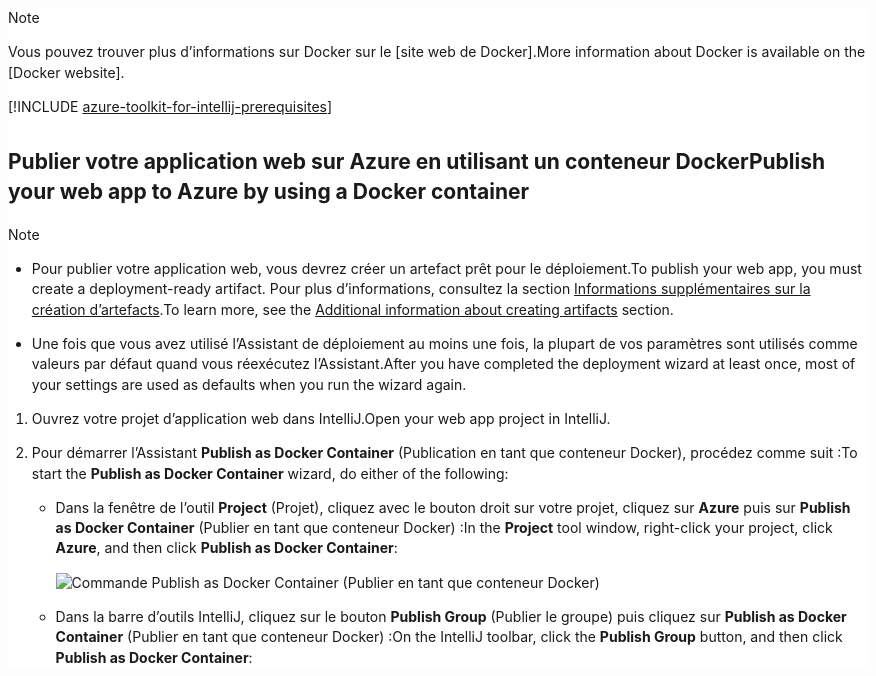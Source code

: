 > [!NOTE]
>
> <span data-ttu-id="cbcd2-108">Vous pouvez trouver plus d’informations sur Docker sur le [site web de Docker].</span><span class="sxs-lookup"><span data-stu-id="cbcd2-108">More information about Docker is available on the [Docker website].</span></span>
>

[!INCLUDE [azure-toolkit-for-intellij-prerequisites](../includes/azure-toolkit-for-intellij-prerequisites.md)]

## <a name="publish-your-web-app-to-azure-by-using-a-docker-container"></a><span data-ttu-id="cbcd2-109">Publier votre application web sur Azure en utilisant un conteneur Docker</span><span class="sxs-lookup"><span data-stu-id="cbcd2-109">Publish your web app to Azure by using a Docker container</span></span>

> [!NOTE]
> * <span data-ttu-id="cbcd2-110">Pour publier votre application web, vous devrez créer un artefact prêt pour le déploiement.</span><span class="sxs-lookup"><span data-stu-id="cbcd2-110">To publish your web app, you must create a deployment-ready artifact.</span></span> <span data-ttu-id="cbcd2-111">Pour plus d’informations, consultez la section [Informations supplémentaires sur la création d’artefacts](#artifacts).</span><span class="sxs-lookup"><span data-stu-id="cbcd2-111">To learn more, see the [Additional information about creating artifacts](#artifacts) section.</span></span>
>
> * <span data-ttu-id="cbcd2-112">Une fois que vous avez utilisé l’Assistant de déploiement au moins une fois, la plupart de vos paramètres sont utilisés comme valeurs par défaut quand vous réexécutez l’Assistant.</span><span class="sxs-lookup"><span data-stu-id="cbcd2-112">After you have completed the deployment wizard at least once, most of your settings are used as defaults when you run the wizard again.</span></span>
>

1. <span data-ttu-id="cbcd2-113">Ouvrez votre projet d’application web dans IntelliJ.</span><span class="sxs-lookup"><span data-stu-id="cbcd2-113">Open your web app project in IntelliJ.</span></span>

2. <span data-ttu-id="cbcd2-114">Pour démarrer l’Assistant **Publish as Docker Container** (Publication en tant que conteneur Docker), procédez comme suit :</span><span class="sxs-lookup"><span data-stu-id="cbcd2-114">To start the **Publish as Docker Container** wizard, do either of the following:</span></span>

   * <span data-ttu-id="cbcd2-115">Dans la fenêtre de l’outil **Project** (Projet), cliquez avec le bouton droit sur votre projet, cliquez sur **Azure** puis sur **Publish as Docker Container** (Publier en tant que conteneur Docker) :</span><span class="sxs-lookup"><span data-stu-id="cbcd2-115">In the **Project** tool window, right-click your project, click **Azure**, and then click **Publish as Docker Container**:</span></span>

      ![Commande Publish as Docker Container (Publier en tant que conteneur Docker)][PUB01]

   * <span data-ttu-id="cbcd2-117">Dans la barre d’outils IntelliJ, cliquez sur le bouton **Publish Group** (Publier le groupe) puis cliquez sur **Publish as Docker Container** (Publier en tant que conteneur Docker) :</span><span class="sxs-lookup"><span data-stu-id="cbcd2-117">On the IntelliJ toolbar, click the **Publish Group** button, and then click **Publish as Docker Container**:</span></span>


[PUB01]: ./media/azure-toolkit-for-intellij-publish-as-docker-container/PUB01.png
[PUB02]: ./media/azure-toolkit-for-intellij-publish-as-docker-container/PUB02.png
[PUB03]: ./media/azure-toolkit-for-intellij-publish-as-docker-container/PUB03.png
[PUB04a]: ./media/azure-toolkit-for-intellij-publish-as-docker-container/PUB04a.png
[PUB04b]: ./media/azure-toolkit-for-intellij-publish-as-docker-container/PUB04b.png
[PUB04c]: ./media/azure-toolkit-for-intellij-publish-as-docker-container/PUB04c.png
[PUB04d]: ./media/azure-toolkit-for-intellij-publish-as-docker-container/PUB04d.png
[PUB05]: ./media/azure-toolkit-for-intellij-publish-as-docker-container/PUB05.png
[PUB06]: ./media/azure-toolkit-for-intellij-publish-as-docker-container/PUB06.png
[PUB07]: ./media/azure-toolkit-for-intellij-publish-as-docker-container/PUB07.png
[PUB08]: ./media/azure-toolkit-for-intellij-publish-as-docker-container/PUB08.png
[PUB09]: ./media/azure-toolkit-for-intellij-publish-as-docker-container/PUB09.png
[ART01]: ./media/azure-toolkit-for-intellij-publish-as-docker-container/ART01.png
[ART02]: ./media/azure-toolkit-for-intellij-publish-as-docker-container/ART02.png
[ART03]: ./media/azure-toolkit-for-intellij-publish-as-docker-container/ART03.png